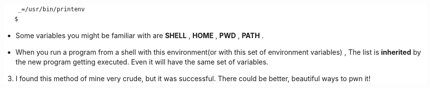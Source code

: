 	    _=/usr/bin/printenv
	   $ 

* Some variables you might be familiar with are **SHELL** , **HOME** , **PWD** , **PATH** . 

* When you run a program from a shell with this environment(or with this set of environment variables) , The list is **inherited** by the new program getting executed. Even it will have the same set of variables. 

3. I found this method of mine very crude, but it was successful. There could be better, beautiful ways to pwn it! 

